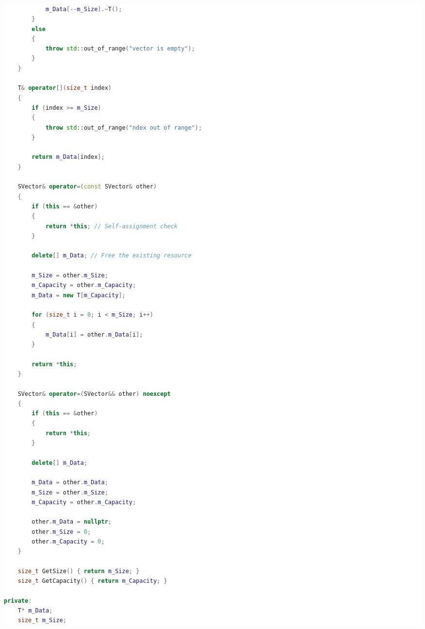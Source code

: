 ```cpp
            m_Data[--m_Size].~T();
        }
        else
        {
            throw std::out_of_range("vector is empty");
        }
    }

    T& operator[](size_t index)
    {
        if (index >= m_Size)
        {
            throw std::out_of_range("ndex out of range");
        }

        return m_Data[index];
    }

    SVector& operator=(const SVector& other)
    {
        if (this == &other)
        {
            return *this; // Self-assignment check
        }

        delete[] m_Data; // Free the existing resource

        m_Size = other.m_Size;
        m_Capacity = other.m_Capacity;
        m_Data = new T[m_Capacity];

        for (size_t i = 0; i < m_Size; i++)
        {
            m_Data[i] = other.m_Data[i];
        }

        return *this;
    }

    SVector& operator=(SVector&& other) noexcept
    {
        if (this == &other)
        {
            return *this;
        }

        delete[] m_Data;

        m_Data = other.m_Data;
        m_Size = other.m_Size;
        m_Capacity = other.m_Capacity;

        other.m_Data = nullptr;
        other.m_Size = 0;
        other.m_Capacity = 0;
    }

    size_t GetSize() { return m_Size; }
    size_t GetCapacity() { return m_Capacity; }

private:
    T* m_Data;
    size_t m_Size;
```
